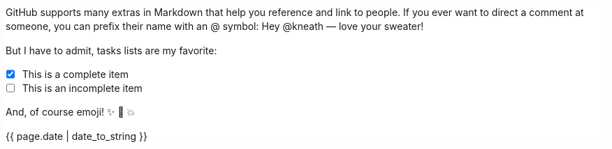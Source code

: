 GitHub supports many extras in Markdown that help you reference and link to people. If you ever want to direct a comment at someone, you can prefix their name with an @ symbol: Hey @kneath — love your sweater!

But I have to admit, tasks lists are my favorite:

- [x] This is a complete item
- [ ] This is an incomplete item

And, of course emoji! :sparkles: :camel: :boom:

{{ page.date | date_to_string }}
